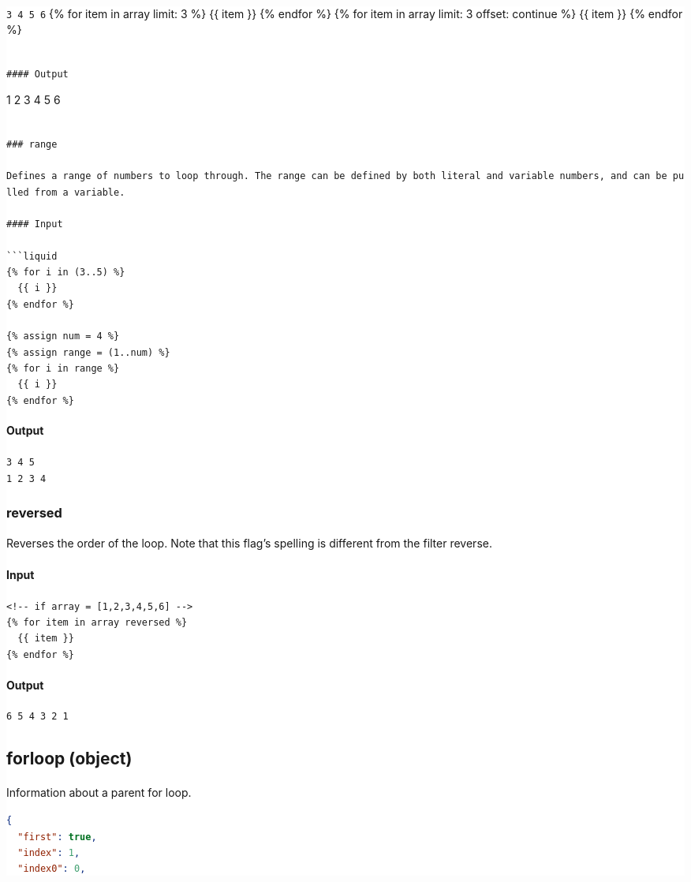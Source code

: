 ```3 4 5 6```
{% for item in array limit: 3 %}
  {{ item }}
{% endfor %}
{% for item in array limit: 3 offset: continue %}
  {{ item }}
{% endfor %}
```

#### Output

```
1 2 3
4 5 6
```

### range

Defines a range of numbers to loop through. The range can be defined by both literal and variable numbers, and can be pulled from a variable.

#### Input

```liquid
{% for i in (3..5) %}
  {{ i }}
{% endfor %}

{% assign num = 4 %}
{% assign range = (1..num) %}
{% for i in range %}
  {{ i }}
{% endfor %}
```

#### Output

```
3 4 5
1 2 3 4
```

### reversed

Reverses the order of the loop. Note that this flag’s spelling is different from the filter reverse.

#### Input

```liquid
<!-- if array = [1,2,3,4,5,6] -->
{% for item in array reversed %}
  {{ item }}
{% endfor %}
```

#### Output

```6 5 4 3 2 1```

## forloop (object)

Information about a parent for loop.

```json
{
  "first": true,
  "index": 1,
  "index0": 0,
```